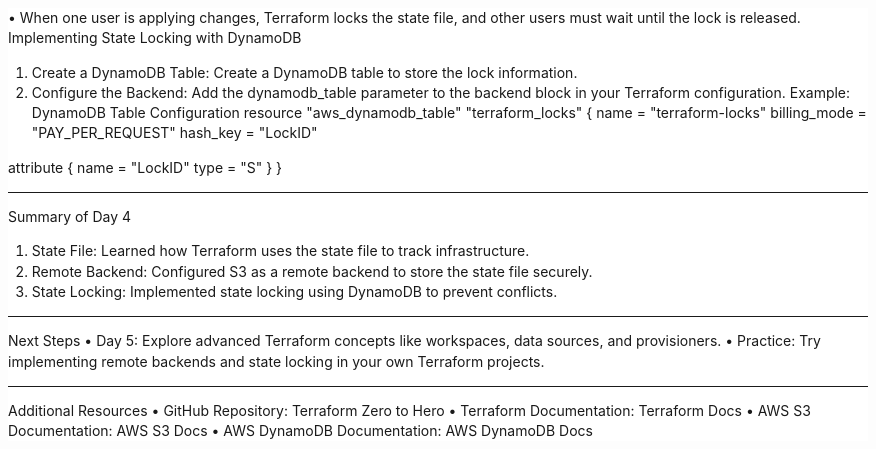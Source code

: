 •	When one user is applying changes, Terraform locks the state file, and other users must wait until the lock is released.
Implementing State Locking with DynamoDB
1.	Create a DynamoDB Table: Create a DynamoDB table to store the lock information.
2.	Configure the Backend: Add the dynamodb_table parameter to the backend block in your Terraform configuration.
Example: DynamoDB Table Configuration
resource "aws_dynamodb_table" "terraform_locks" {
  name         = "terraform-locks"
  billing_mode = "PAY_PER_REQUEST"
  hash_key     = "LockID"

  attribute {
    name = "LockID"
    type = "S"
  }
}
________________________________________
Summary of Day 4
1.	State File: Learned how Terraform uses the state file to track infrastructure.
2.	Remote Backend: Configured S3 as a remote backend to store the state file securely.
3.	State Locking: Implemented state locking using DynamoDB to prevent conflicts.
________________________________________
Next Steps
•	Day 5: Explore advanced Terraform concepts like workspaces, data sources, and provisioners.
•	Practice: Try implementing remote backends and state locking in your own Terraform projects.
________________________________________
Additional Resources
•	GitHub Repository: Terraform Zero to Hero
•	Terraform Documentation: Terraform Docs
•	AWS S3 Documentation: AWS S3 Docs
•	AWS DynamoDB Documentation: AWS DynamoDB Docs

